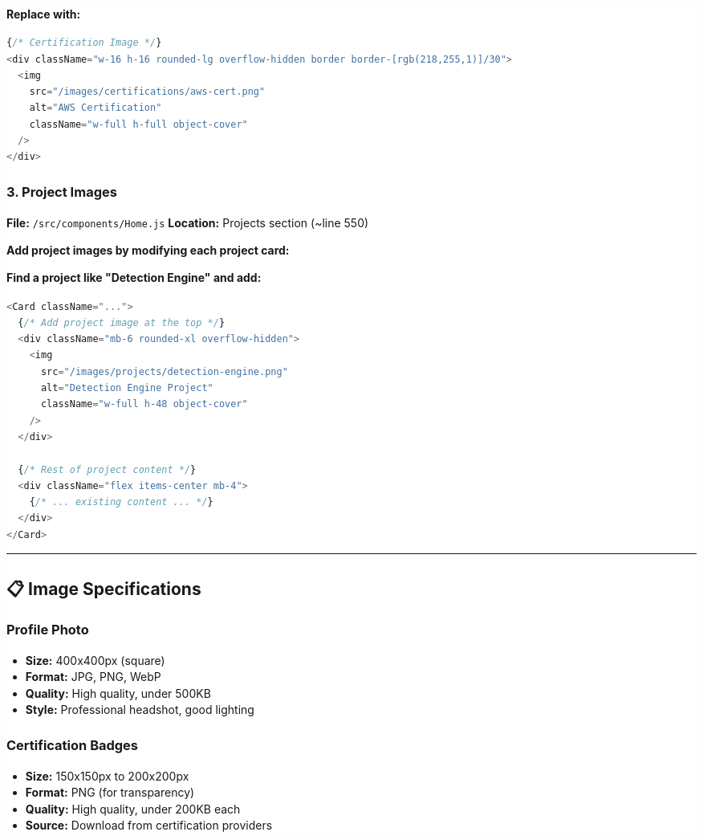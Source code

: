 **Replace with:**
```javascript
{/* Certification Image */}
<div className="w-16 h-16 rounded-lg overflow-hidden border border-[rgb(218,255,1)]/30">
  <img 
    src="/images/certifications/aws-cert.png" 
    alt="AWS Certification"
    className="w-full h-full object-cover"
  />
</div>
```

### 3. Project Images
**File:** `/src/components/Home.js`
**Location:** Projects section (~line 550)

**Add project images by modifying each project card:**

**Find a project like "Detection Engine" and add:**
```javascript
<Card className="...">
  {/* Add project image at the top */}
  <div className="mb-6 rounded-xl overflow-hidden">
    <img 
      src="/images/projects/detection-engine.png" 
      alt="Detection Engine Project"
      className="w-full h-48 object-cover"
    />
  </div>
  
  {/* Rest of project content */}
  <div className="flex items-center mb-4">
    {/* ... existing content ... */}
  </div>
</Card>
```

---

## 📋 Image Specifications

### Profile Photo
- **Size:** 400x400px (square)
- **Format:** JPG, PNG, WebP
- **Quality:** High quality, under 500KB
- **Style:** Professional headshot, good lighting

### Certification Badges
- **Size:** 150x150px to 200x200px
- **Format:** PNG (for transparency)
- **Quality:** High quality, under 200KB each
- **Source:** Download from certification providers
